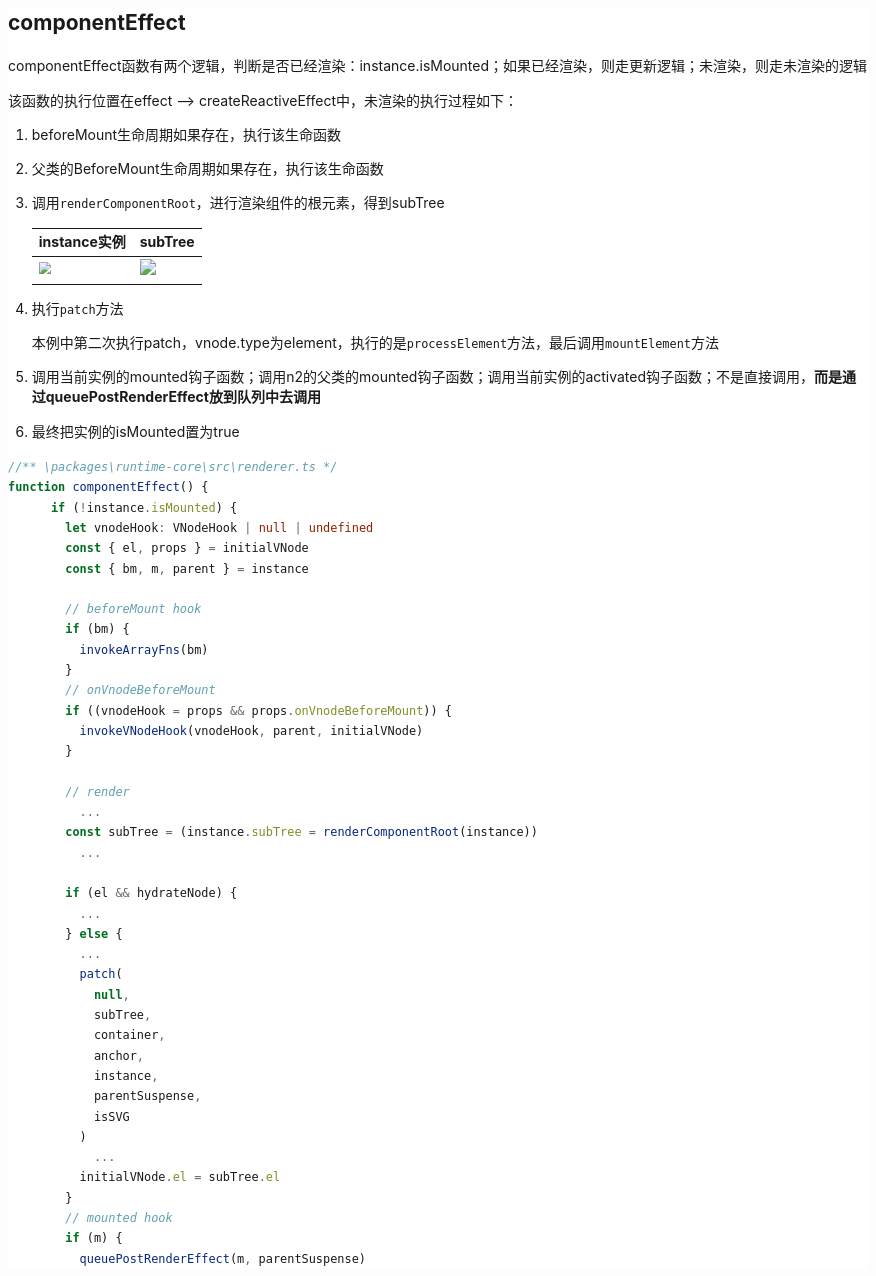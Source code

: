 ## componentEffect

componentEffect函数有两个逻辑，判断是否已经渲染：instance.isMounted；如果已经渲染，则走更新逻辑；未渲染，则走未渲染的逻辑

该函数的执行位置在effect --> createReactiveEffect中，未渲染的执行过程如下：

1. beforeMount生命周期如果存在，执行该生命函数

2. 父类的BeforeMount生命周期如果存在，执行该生命函数

3. 调用`renderComponentRoot`，进行渲染组件的根元素，得到subTree

   | instance实例                                                 | subTree                                                      |
   | ------------------------------------------------------------ | ------------------------------------------------------------ |
   | <img src="https://p3-juejin.byteimg.com/tos-cn-i-k3u1fbpfcp/2cf381257499475d8ade0e36ddc156a4~tplv-k3u1fbpfcp-watermark.image" style="zoom:75%;" /> | ![](https://p1-juejin.byteimg.com/tos-cn-i-k3u1fbpfcp/1edb29ab79dc48d89806572b6eb1a251~tplv-k3u1fbpfcp-watermark.image) |


4. 执行`patch`方法

   本例中第二次执行patch，vnode.type为element，执行的是`processElement`方法，最后调用`mountElement`方法

5. 调用当前实例的mounted钩子函数；调用n2的父类的mounted钩子函数；调用当前实例的activated钩子函数；不是直接调用，**而是通过queuePostRenderEffect放到队列中去调用**

6. 最终把实例的isMounted置为true

```ts
//** \packages\runtime-core\src\renderer.ts */ 
function componentEffect() {
      if (!instance.isMounted) {
        let vnodeHook: VNodeHook | null | undefined
        const { el, props } = initialVNode
        const { bm, m, parent } = instance

        // beforeMount hook
        if (bm) {
          invokeArrayFns(bm)
        }
        // onVnodeBeforeMount
        if ((vnodeHook = props && props.onVnodeBeforeMount)) {
          invokeVNodeHook(vnodeHook, parent, initialVNode)
        }

        // render
		  ...
        const subTree = (instance.subTree = renderComponentRoot(instance))
		  ...

        if (el && hydrateNode) {
		  ...
        } else {
		  ...
          patch(
            null,
            subTree,
            container,
            anchor,
            instance,
            parentSuspense,
            isSVG
          )
			...
          initialVNode.el = subTree.el
        }
        // mounted hook
        if (m) {
          queuePostRenderEffect(m, parentSuspense)
```